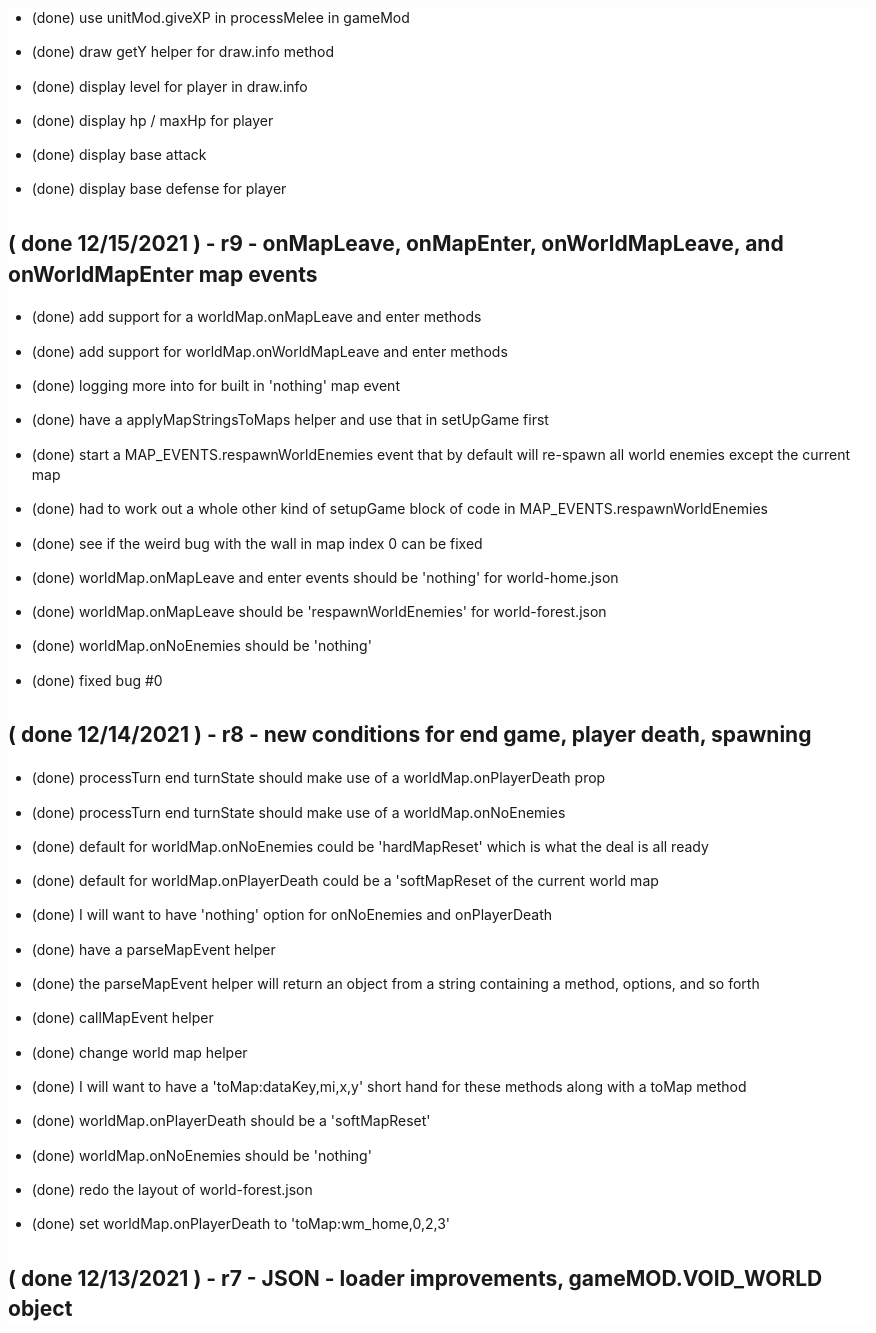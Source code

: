 * (done) use unitMod.giveXP in processMelee in gameMod

* (done) draw getY helper for draw.info method
* (done) display level for player in draw.info
* (done) display hp / maxHp for player
* (done) display base attack
* (done) display base defense for player



## ( done 12/15/2021 ) - r9 - onMapLeave, onMapEnter, onWorldMapLeave, and onWorldMapEnter map events

* (done) add support for a worldMap.onMapLeave and enter methods
* (done) add support for worldMap.onWorldMapLeave and enter methods
* (done) logging more into for built in 'nothing' map event
* (done) have a applyMapStringsToMaps helper and use that in setUpGame first
* (done) start a MAP_EVENTS.respawnWorldEnemies event that by default will re-spawn all world enemies except the current map
* (done) had to work out a whole other kind of setupGame block of code in MAP_EVENTS.respawnWorldEnemies
* (done) see if the weird bug with the wall in map index 0 can be fixed

* (done) worldMap.onMapLeave and enter events should be 'nothing' for world-home.json

* (done) worldMap.onMapLeave should be 'respawnWorldEnemies' for world-forest.json
* (done) worldMap.onNoEnemies should be 'nothing'

* (done) fixed bug #0 

## ( done 12/14/2021 ) - r8 - new conditions for end game, player death, spawning

* (done) processTurn end turnState should make use of a worldMap.onPlayerDeath prop
* (done) processTurn end turnState should make use of a worldMap.onNoEnemies
* (done) default for worldMap.onNoEnemies could be 'hardMapReset' which is what the deal is all ready
* (done) default for worldMap.onPlayerDeath could be a 'softMapReset of the current world map
* (done) I will want to have 'nothing' option for onNoEnemies and onPlayerDeath
* (done) have a parseMapEvent helper
* (done) the parseMapEvent helper will return an object from a string containing a method, options, and so forth
* (done) callMapEvent helper
* (done) change world map helper
* (done) I will want to have a 'toMap:dataKey,mi,x,y' short hand for these methods along with a toMap method

* (done) worldMap.onPlayerDeath should be a 'softMapReset'
* (done) worldMap.onNoEnemies should be 'nothing'

* (done) redo the layout of world-forest.json
* (done) set worldMap.onPlayerDeath to 'toMap:wm_home,0,2,3'

## ( done 12/13/2021 ) - r7 - JSON - loader improvements, gameMOD.VOID\_WORLD object
